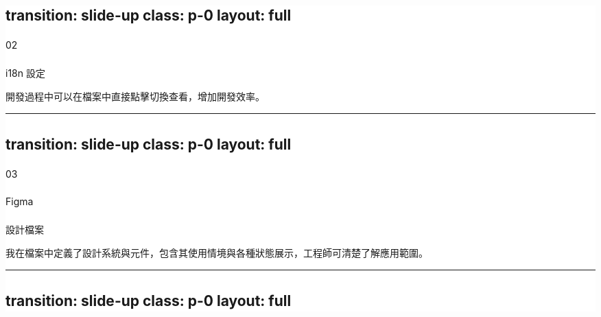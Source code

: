 transition: slide-up
class: p-0
layout: full
---

<div class="grid h-full grid-cols-4 gap-4 bg-[#23232E] text-white">
  <div class="flex flex-col justify-between h-full col-span-1 px-10 py-6">
    <!-- 左邊內容 -->
    <p class="text-4xl font-black"><span class="font-extrabold text-[#B7B3F4]">02</span><br><br>i18n 設定</p>
    <p class="text-sm text-justify text-[#B1B1BE]">
      開發過程中可以在檔案中直接點擊切換查看，增加開發效率。
    </p>
  </div>
  <div class="flex items-center h-full col-span-3 px-10 bg-[#4A4A58]">
    <!-- 右邊內容 -->
    <Video
      src="https://tinaaa071.github.io/Case-Study-ppt/video2.mp4"
    />
  </div>
</div>



---
transition: slide-up
class: p-0
layout: full
---

<div class="grid h-full grid-cols-4 gap-4 bg-[#23232E] text-white">
  <div class="flex flex-col justify-between h-full col-span-1 px-10 py-6">
    <!-- 左邊內容 -->
    <p class="text-4xl font-black"><span class="font-extrabold text-[#B7B3F4]">03</span><br><br>Figma<br><br>設計檔案</p>
    <p class="text-sm text-justify text-[#B1B1BE]">
      我在檔案中定義了設計系統與元件，包含其使用情境與各種狀態展示，工程師可清楚了解應用範圍。
    </p>
  </div>
  <div class="flex items-center h-full col-span-3 px-10 bg-[#4A4A58]">
    <!-- 右邊內容 -->
    <Video
      src="https://tinaaa071.github.io/Case-Study-ppt/video3.mp4"
    />
  </div>
</div>



---
transition: slide-up
class: p-0
layout: full
---
